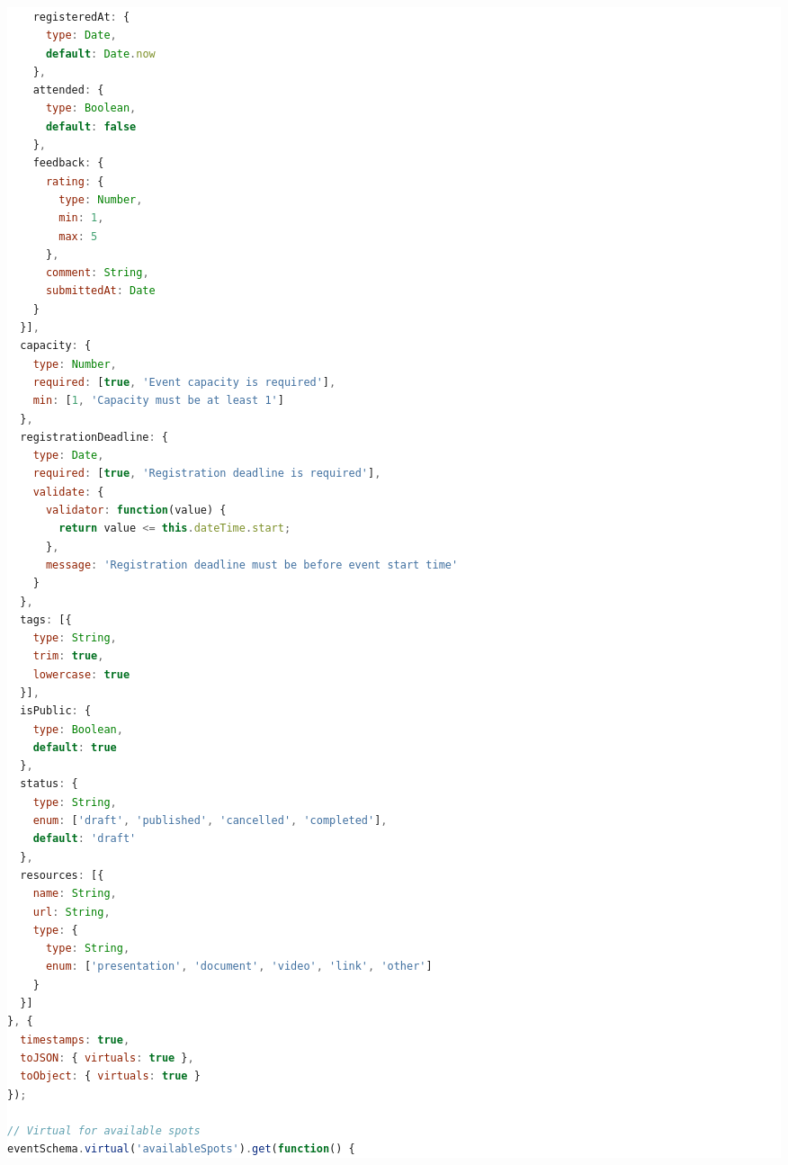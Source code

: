 ```javascript
    registeredAt: {
      type: Date,
      default: Date.now
    },
    attended: {
      type: Boolean,
      default: false
    },
    feedback: {
      rating: {
        type: Number,
        min: 1,
        max: 5
      },
      comment: String,
      submittedAt: Date
    }
  }],
  capacity: {
    type: Number,
    required: [true, 'Event capacity is required'],
    min: [1, 'Capacity must be at least 1']
  },
  registrationDeadline: {
    type: Date,
    required: [true, 'Registration deadline is required'],
    validate: {
      validator: function(value) {
        return value <= this.dateTime.start;
      },
      message: 'Registration deadline must be before event start time'
    }
  },
  tags: [{
    type: String,
    trim: true,
    lowercase: true
  }],
  isPublic: {
    type: Boolean,
    default: true
  },
  status: {
    type: String,
    enum: ['draft', 'published', 'cancelled', 'completed'],
    default: 'draft'
  },
  resources: [{
    name: String,
    url: String,
    type: {
      type: String,
      enum: ['presentation', 'document', 'video', 'link', 'other']
    }
  }]
}, {
  timestamps: true,
  toJSON: { virtuals: true },
  toObject: { virtuals: true }
});

// Virtual for available spots
eventSchema.virtual('availableSpots').get(function() {
```